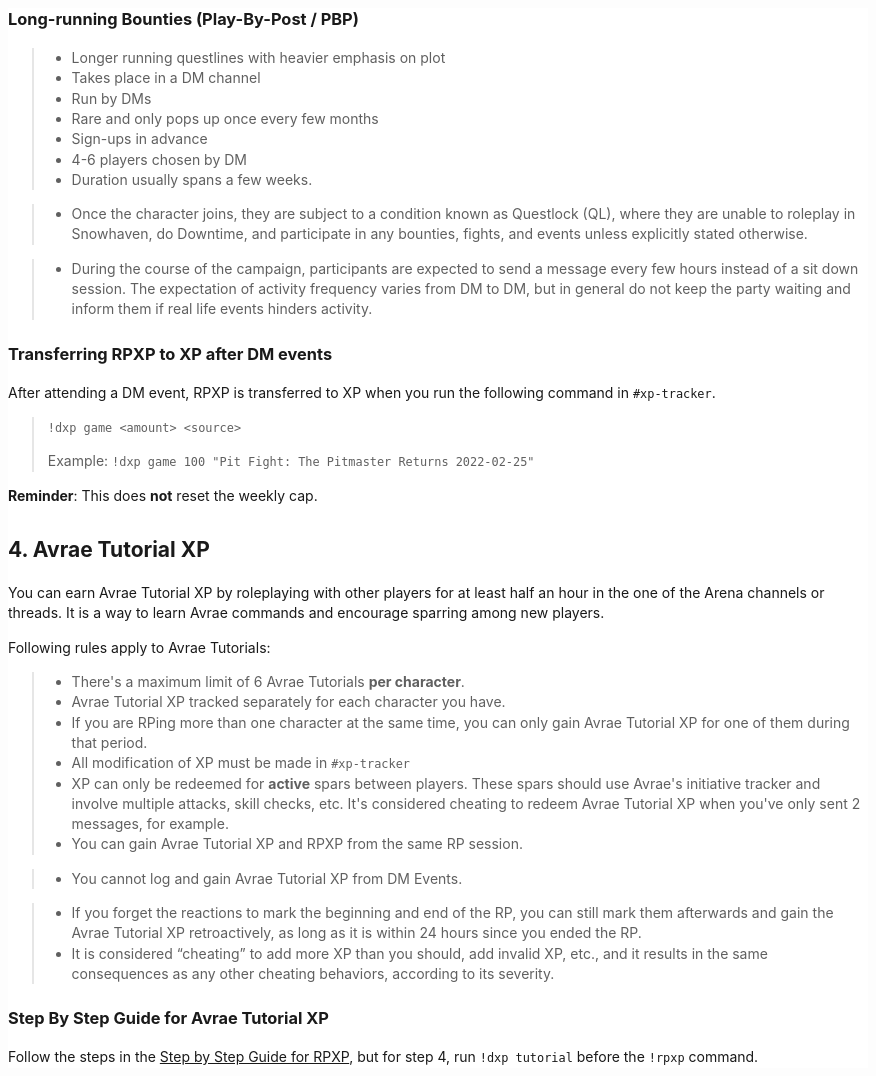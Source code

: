 ### Long-running Bounties (Play-By-Post / PBP)

> - Longer running questlines with heavier emphasis on plot 
> - Takes place in a DM channel
> - Run by DMs
> - Rare and only pops up once every few months
> - Sign-ups in advance
> - 4-6 players chosen by DM
> - Duration usually spans a few weeks. 

> - Once the character joins, they are subject to a condition known as Questlock (QL), where they are unable to roleplay in Snowhaven, do Downtime, and participate in any bounties, fights, and events unless explicitly stated otherwise. 

> - During the course of the campaign, participants are expected to send a message every few hours instead of a sit down session. The expectation of activity frequency varies from DM to DM, but in general do not keep the party waiting and inform them if real life events hinders activity.

### Transferring RPXP to XP after DM events

After attending a DM event, RPXP is transferred to XP when you run the following command in `#xp-tracker`.
> ```
> !dxp game <amount> <source>
> ```
> 
> Example: `!dxp game 100 "Pit Fight: The Pitmaster Returns 2022-02-25"`

**Reminder**: This does **not** reset the weekly cap.

## 4. Avrae Tutorial XP

You can earn Avrae Tutorial XP by roleplaying with other players for at least half an hour in the one of the Arena channels or threads. It is a way to learn Avrae commands and encourage sparring among new players. 

Following rules apply to Avrae Tutorials:
> - There's a maximum limit of 6 Avrae Tutorials **per character**.
> - Avrae Tutorial XP tracked separately for each character you have. 
> - If you are RPing more than one character at the same time, you can only gain Avrae Tutorial XP for one of them during that period.
> - All modification of XP must be made in `#xp-tracker`
> - XP can only be redeemed for **active** spars between players. These spars should use Avrae's initiative tracker and involve multiple attacks, skill checks, etc. It's considered cheating to redeem Avrae Tutorial XP when you've only sent 2 messages, for example.
> - You can gain Avrae Tutorial XP and RPXP from the same RP session.

> - You cannot log and gain Avrae Tutorial XP from DM Events.

> - If you forget the reactions to mark the beginning and end of the RP, you can still mark them afterwards and gain the Avrae Tutorial XP retroactively, as long as it is within 24 hours since you ended the RP.
> - It is considered “cheating” to add more XP than you should, add invalid XP, etc., and it results in the same consequences as any other cheating behaviors, according to its severity.

### Step By Step Guide for Avrae Tutorial XP

Follow the steps in the [Step by Step Guide for RPXP](earn-xp#step-by-step-guide-for-rpxp), but for step 4, run `!dxp tutorial` before the `!rpxp` command.